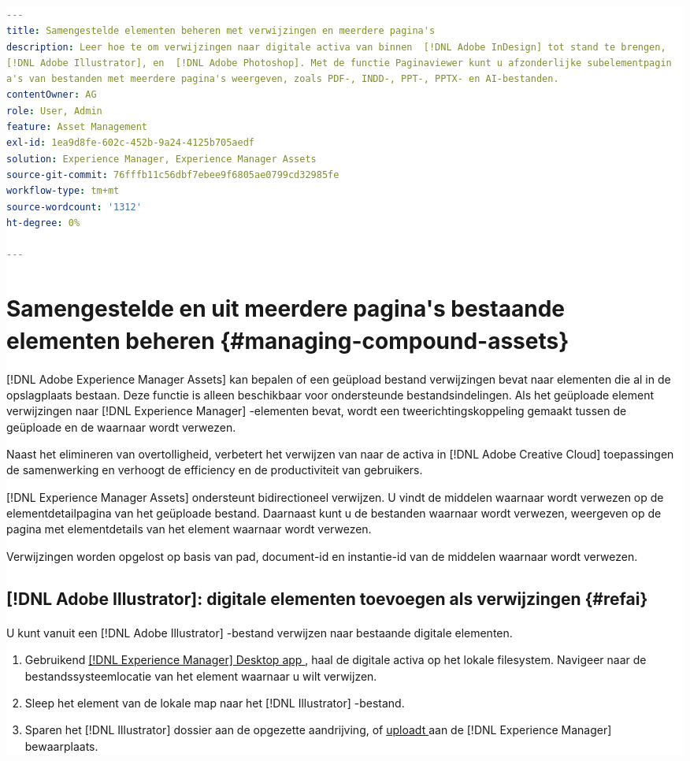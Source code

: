 ```yaml
---
title: Samengestelde elementen beheren met verwijzingen en meerdere pagina's
description: Leer hoe te om verwijzingen naar digitale activa van binnen  [!DNL Adobe InDesign] tot stand te brengen,  [!DNL Adobe Illustrator], en  [!DNL Adobe Photoshop]. Met de functie Paginaviewer kunt u afzonderlijke subelementpagina's van bestanden met meerdere pagina's weergeven, zoals PDF-, INDD-, PPT-, PPTX- en AI-bestanden.
contentOwner: AG
role: User, Admin
feature: Asset Management
exl-id: 1ea9d8fe-602c-452b-9a24-4125b705aedf
solution: Experience Manager, Experience Manager Assets
source-git-commit: 76fffb11c56dbf7ebee9f6805ae0799cd32985fe
workflow-type: tm+mt
source-wordcount: '1312'
ht-degree: 0%

---
```


# Samengestelde en uit meerdere pagina&#39;s bestaande elementen beheren {#managing-compound-assets}

[!DNL Adobe Experience Manager Assets] kan bepalen of een geüpload bestand verwijzingen bevat naar elementen die al in de opslagplaats bestaan. Deze functie is alleen beschikbaar voor ondersteunde bestandsindelingen. Als het geüploade element verwijzingen naar [!DNL Experience Manager] -elementen bevat, wordt een tweerichtingskoppeling gemaakt tussen de geüploade en de waarnaar wordt verwezen.

Naast het elimineren van overtolligheid, verbetert het verwijzen van naar de activa in [!DNL Adobe Creative Cloud] toepassingen de samenwerking en verhoogt de efficiency en de productiviteit van gebruikers.

[!DNL Experience Manager Assets] ondersteunt bidirectioneel verwijzen. U vindt de middelen waarnaar wordt verwezen op de elementdetailpagina van het geüploade bestand. Daarnaast kunt u de bestanden waarnaar wordt verwezen, weergeven op de pagina met elementdetails van het element waarnaar wordt verwezen.

Verwijzingen worden opgelost op basis van pad, document-id en instantie-id van de middelen waarnaar wordt verwezen.

## [!DNL Adobe Illustrator]: digitale elementen toevoegen als verwijzingen {#refai}

U kunt vanuit een [!DNL Adobe Illustrator] -bestand verwijzen naar bestaande digitale elementen.

1. Gebruikend [[!DNL Experience Manager]  Desktop app ](https://experienceleague.adobe.com/docs/experience-manager-desktop-app/using/using.html), haal de digitale activa op het lokale filesystem. Navigeer naar de bestandssysteemlocatie van het element waarnaar u wilt verwijzen.
1. Sleep het element van de lokale map naar het [!DNL Illustrator] -bestand.

1. Sparen het [!DNL Illustrator] dossier aan de opgezette aandrijving, of [ uploadt ](/help/assets/manage-assets.md#uploading-assets) aan de [!DNL Experience Manager] bewaarplaats.

